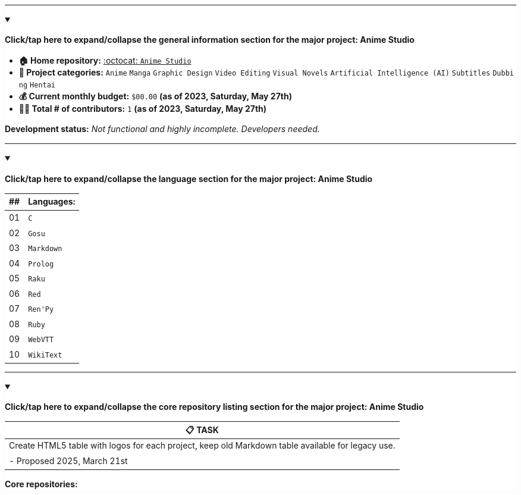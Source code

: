 </details> 

---

<details open><summary><p><b>Click/tap here to expand/collapse the general information section for the major project: Anime Studio</b></p></summary>

- **🏠️ Home repository:** [:octocat: `Anime Studio`](https://github.com/seanpm2001/Anime_Studio/)
- **🔵️ Project categories:** `Anime` `Manga` `Graphic Design` `Video Editing` `Visual Novels` `Artificial Intelligence (AI)` `Subtitles` `Dubbing` `Hentai`
- **💰️ Current monthly budget:** `$00.00` **(as of 2023, Saturday, May 27th)**
- **🧑‍💻️ Total # of contributors:** `1` **(as of 2023, Saturday, May 27th)**

**Development status:** _Not functional and highly incomplete. Developers needed._

</details> 

---

<details open><summary><p><b>Click/tap here to expand/collapse the language section for the major project: Anime Studio</b></p></summary>

| ## | **Languages:** |
|----|---|
| 01 | `C` |
| 02 | `Gosu` |
| 03 | `Markdown` |
| 04 | `Prolog` |
| 05 | `Raku` |
| 06 | `Red` |
| 07 | `Ren'Py` |
| 08 | `Ruby` |
| 09 | `WebVTT` |
| 10 | `WikiText` |

</details> 

---

<details open><summary><p><b>Click/tap here to expand/collapse the core repository listing section for the major project: Anime Studio</b></p></summary>

| 📋️ TASK |
|---|
| Create HTML5 table with logos for each project, keep old Markdown table available for legacy use. |
| - Proposed 2025, March 21st |

**Core repositories:**
